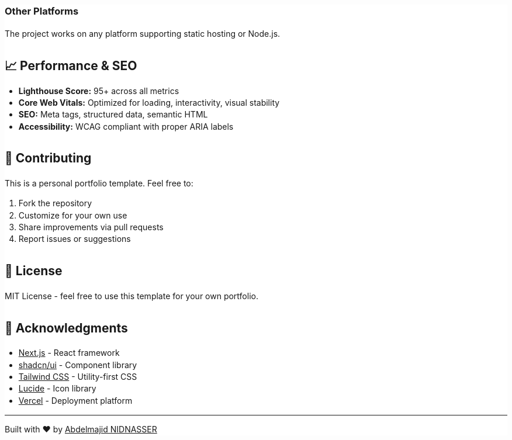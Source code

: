 ### Other Platforms
The project works on any platform supporting static hosting or Node.js.

## 📈 Performance & SEO

- **Lighthouse Score:** 95+ across all metrics
- **Core Web Vitals:** Optimized for loading, interactivity, visual stability
- **SEO:** Meta tags, structured data, semantic HTML
- **Accessibility:** WCAG compliant with proper ARIA labels

## 🤝 Contributing

This is a personal portfolio template. Feel free to:
1. Fork the repository
2. Customize for your own use
3. Share improvements via pull requests
4. Report issues or suggestions

## 📄 License

MIT License - feel free to use this template for your own portfolio.

## 🙏 Acknowledgments

- [Next.js](https://nextjs.org/) - React framework
- [shadcn/ui](https://ui.shadcn.com/) - Component library
- [Tailwind CSS](https://tailwindcss.com/) - Utility-first CSS
- [Lucide](https://lucide.dev/) - Icon library
- [Vercel](https://vercel.com/) - Deployment platform

---

Built with ❤️ by [Abdelmajid NIDNASSER](https://abdelmajidnidnasser.com)
